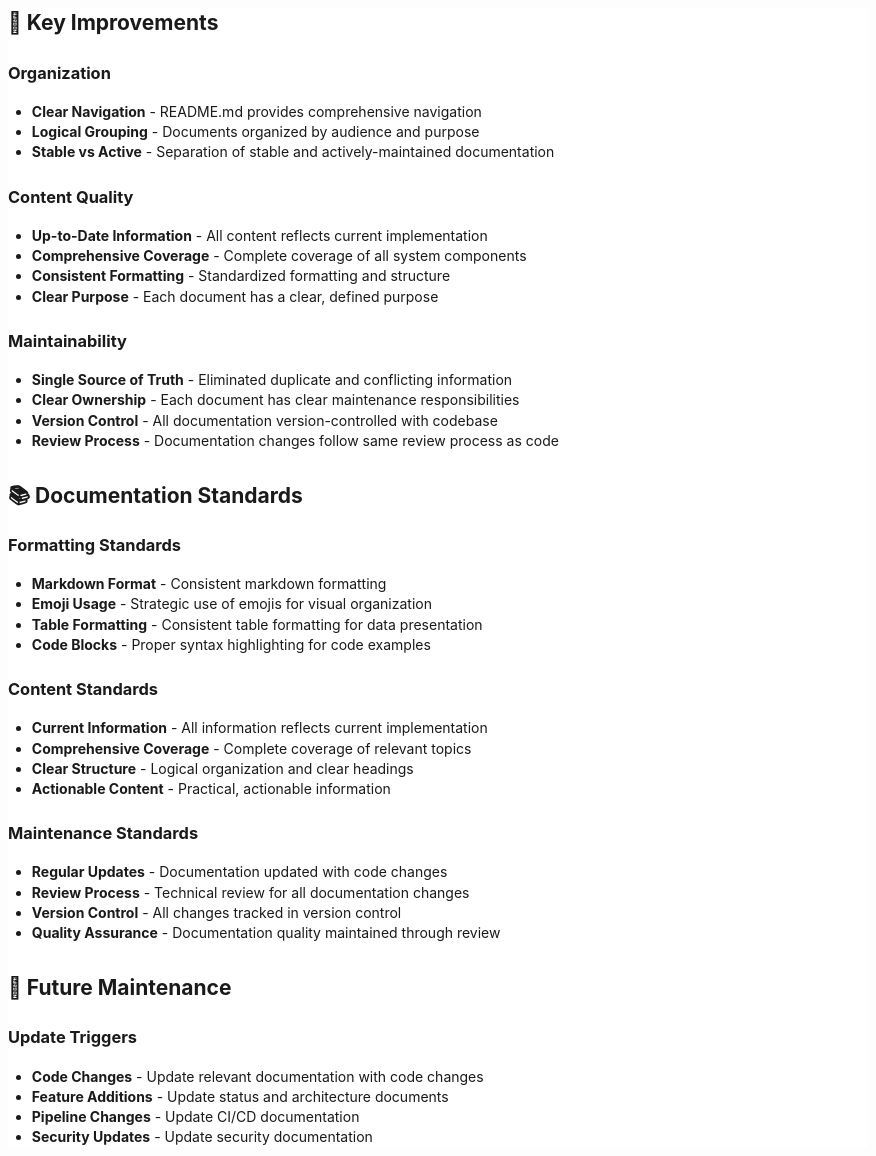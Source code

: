 ## 🎯 **Key Improvements**

### **Organization**
- **Clear Navigation** - README.md provides comprehensive navigation
- **Logical Grouping** - Documents organized by audience and purpose
- **Stable vs Active** - Separation of stable and actively-maintained documentation

### **Content Quality**
- **Up-to-Date Information** - All content reflects current implementation
- **Comprehensive Coverage** - Complete coverage of all system components
- **Consistent Formatting** - Standardized formatting and structure
- **Clear Purpose** - Each document has a clear, defined purpose

### **Maintainability**
- **Single Source of Truth** - Eliminated duplicate and conflicting information
- **Clear Ownership** - Each document has clear maintenance responsibilities
- **Version Control** - All documentation version-controlled with codebase
- **Review Process** - Documentation changes follow same review process as code

## 📚 **Documentation Standards**

### **Formatting Standards**
- **Markdown Format** - Consistent markdown formatting
- **Emoji Usage** - Strategic use of emojis for visual organization
- **Table Formatting** - Consistent table formatting for data presentation
- **Code Blocks** - Proper syntax highlighting for code examples

### **Content Standards**
- **Current Information** - All information reflects current implementation
- **Comprehensive Coverage** - Complete coverage of relevant topics
- **Clear Structure** - Logical organization and clear headings
- **Actionable Content** - Practical, actionable information

### **Maintenance Standards**
- **Regular Updates** - Documentation updated with code changes
- **Review Process** - Technical review for all documentation changes
- **Version Control** - All changes tracked in version control
- **Quality Assurance** - Documentation quality maintained through review

## 🔮 **Future Maintenance**

### **Update Triggers**
- **Code Changes** - Update relevant documentation with code changes
- **Feature Additions** - Update status and architecture documents
- **Pipeline Changes** - Update CI/CD documentation
- **Security Updates** - Update security documentation
